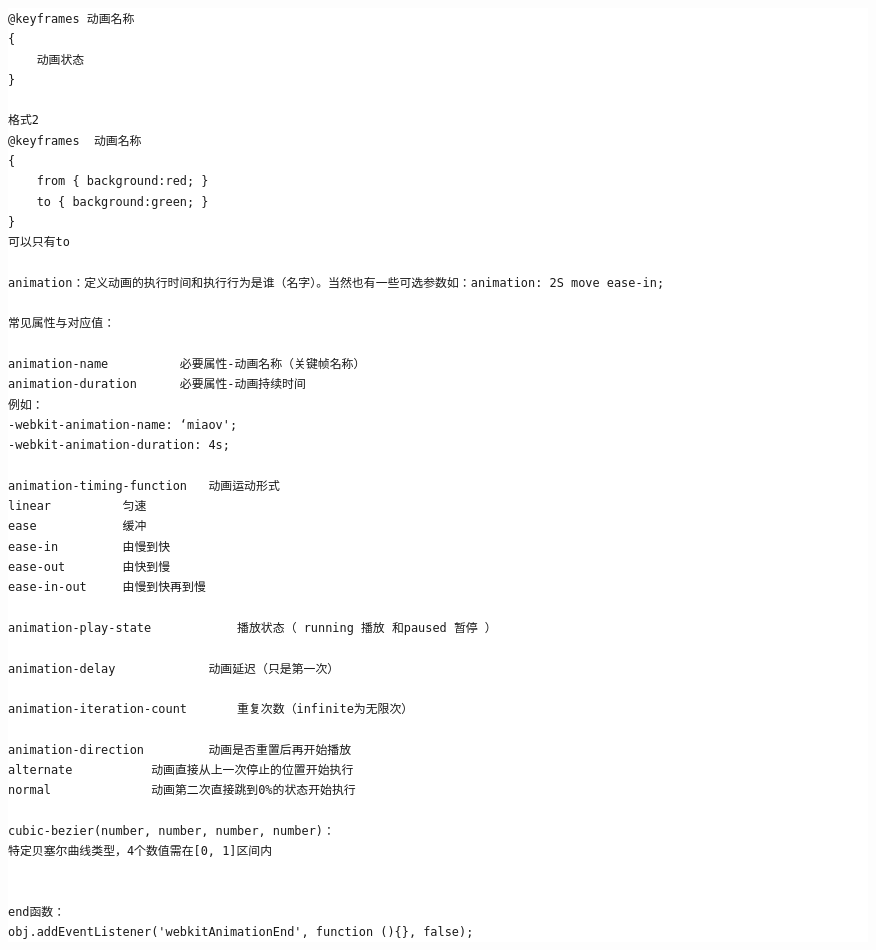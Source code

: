 ```
@keyframes 动画名称
{
	动画状态
}

格式2
@keyframes  动画名称
{
	from { background:red; }
	to { background:green; }
}
可以只有to

animation：定义动画的执行时间和执行行为是谁（名字）。当然也有一些可选参数如：animation: 2S move ease-in;

常见属性与对应值：

animation-name			必要属性-动画名称（关键帧名称）
animation-duration		必要属性-动画持续时间
例如：
-webkit-animation-name: ‘miaov';
-webkit-animation-duration: 4s;

animation-timing-function	动画运动形式
linear			匀速
ease			缓冲
ease-in			由慢到快
ease-out		由快到慢
ease-in-out		由慢到快再到慢

animation-play-state 			播放状态（ running 播放 和paused 暂停 ）

animation-delay				动画延迟（只是第一次）

animation-iteration-count		重复次数（infinite为无限次）

animation-direction			动画是否重置后再开始播放
alternate			动画直接从上一次停止的位置开始执行
normal				动画第二次直接跳到0%的状态开始执行

cubic-bezier(number, number, number, number)：
特定贝塞尔曲线类型，4个数值需在[0, 1]区间内


end函数：
obj.addEventListener('webkitAnimationEnd', function (){}, false);
```
